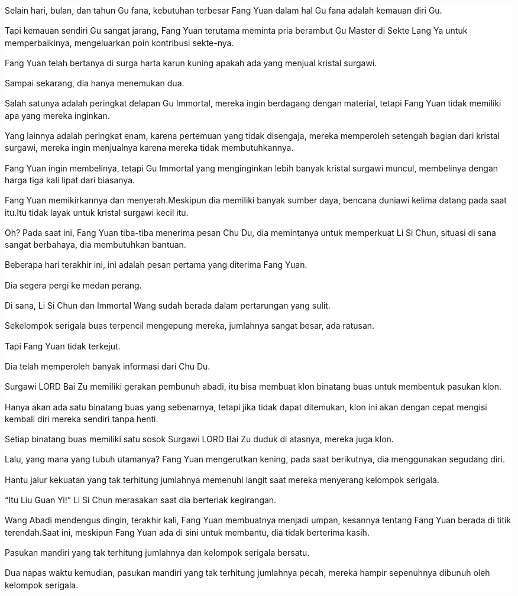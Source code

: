 Selain hari, bulan, dan tahun Gu fana, kebutuhan terbesar Fang Yuan dalam hal Gu fana adalah kemauan diri Gu.

Tapi kemauan sendiri Gu sangat jarang, Fang Yuan terutama meminta pria berambut Gu Master di Sekte Lang Ya untuk memperbaikinya, mengeluarkan poin kontribusi sekte-nya.

Fang Yuan telah bertanya di surga harta karun kuning apakah ada yang menjual kristal surgawi.

Sampai sekarang, dia hanya menemukan dua.

Salah satunya adalah peringkat delapan Gu Immortal, mereka ingin berdagang dengan material, tetapi Fang Yuan tidak memiliki apa yang mereka inginkan.

Yang lainnya adalah peringkat enam, karena pertemuan yang tidak disengaja, mereka memperoleh setengah bagian dari kristal surgawi, mereka ingin menjualnya karena mereka tidak membutuhkannya.



Fang Yuan ingin membelinya, tetapi Gu Immortal yang menginginkan lebih banyak kristal surgawi muncul, membelinya dengan harga tiga kali lipat dari biasanya.

Fang Yuan memikirkannya dan menyerah.Meskipun dia memiliki banyak sumber daya, bencana duniawi kelima datang pada saat itu.Itu tidak layak untuk kristal surgawi kecil itu.

Oh? Pada saat ini, Fang Yuan tiba-tiba menerima pesan Chu Du, dia memintanya untuk memperkuat Li Si Chun, situasi di sana sangat berbahaya, dia membutuhkan bantuan.

Beberapa hari terakhir ini, ini adalah pesan pertama yang diterima Fang Yuan.

Dia segera pergi ke medan perang.

Di sana, Li Si Chun dan Immortal Wang sudah berada dalam pertarungan yang sulit.

Sekelompok serigala buas terpencil mengepung mereka, jumlahnya sangat besar, ada ratusan.

Tapi Fang Yuan tidak terkejut.

Dia telah memperoleh banyak informasi dari Chu Du.

Surgawi LORD Bai Zu memiliki gerakan pembunuh abadi, itu bisa membuat klon binatang buas untuk membentuk pasukan klon.

Hanya akan ada satu binatang buas yang sebenarnya, tetapi jika tidak dapat ditemukan, klon ini akan dengan cepat mengisi kembali diri mereka sendiri tanpa henti.

Setiap binatang buas memiliki satu sosok Surgawi LORD Bai Zu duduk di atasnya, mereka juga klon.

Lalu, yang mana yang tubuh utamanya? Fang Yuan mengerutkan kening, pada saat berikutnya, dia menggunakan segudang diri.

Hantu jalur kekuatan yang tak terhitung jumlahnya memenuhi langit saat mereka menyerang kelompok serigala.

“Itu Liu Guan Yi!” Li Si Chun merasakan saat dia berteriak kegirangan.

Wang Abadi mendengus dingin, terakhir kali, Fang Yuan membuatnya menjadi umpan, kesannya tentang Fang Yuan berada di titik terendah.Saat ini, meskipun Fang Yuan ada di sini untuk membantu, dia tidak berterima kasih.

Pasukan mandiri yang tak terhitung jumlahnya dan kelompok serigala bersatu.

Dua napas waktu kemudian, pasukan mandiri yang tak terhitung jumlahnya pecah, mereka hampir sepenuhnya dibunuh oleh kelompok serigala.
